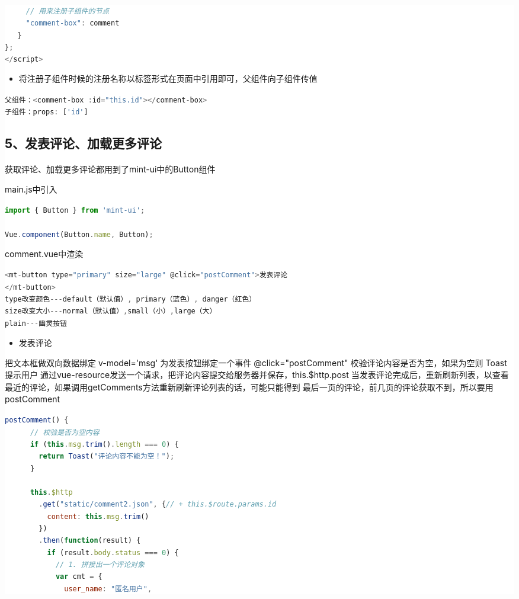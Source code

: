 ```javascript
     // 用来注册子组件的节点
     "comment-box": comment
   }
};
</script>


```

- 将注册子组件时候的注册名称以标签形式在页面中引用即可，父组件向子组件传值

```javascript
父组件：<comment-box :id="this.id"></comment-box> 
子组件：props: ['id']


```

## 5、发表评论、加载更多评论

获取评论、加载更多评论都用到了mint-ui中的Button组件

main.js中引入

```javascript
import { Button } from 'mint-ui';

Vue.component(Button.name, Button);


```

comment.vue中渲染

```javascript
<mt-button type="primary" size="large" @click="postComment">发表评论
</mt-button> 
type改变颜色---default（默认值）, primary（蓝色）, danger（红色）
size改变大小---normal（默认值）,small（小）,large（大）
plain---幽灵按钮


```

- 发表评论

把文本框做双向数据绑定 v-model='msg'
为发表按钮绑定一个事件 @click="postComment"
校验评论内容是否为空，如果为空则 Toast 提示用户
通过vue-resource发送一个请求，把评论内容提交给服务器并保存，this.$http.post
当发表评论完成后，重新刷新列表，以查看最近的评论，如果调用getComments方法重新刷新评论列表的话，可能只能得到 最后一页的评论，前几页的评论获取不到，所以要用postComment

```javascript
postComment() {
      // 校验是否为空内容
      if (this.msg.trim().length === 0) {
        return Toast("评论内容不能为空！");
      }

      this.$http
        .get("static/comment2.json", {// + this.$route.params.id
          content: this.msg.trim()
        })
        .then(function(result) {
          if (result.body.status === 0) {
            // 1. 拼接出一个评论对象
            var cmt = {
              user_name: "匿名用户",
```